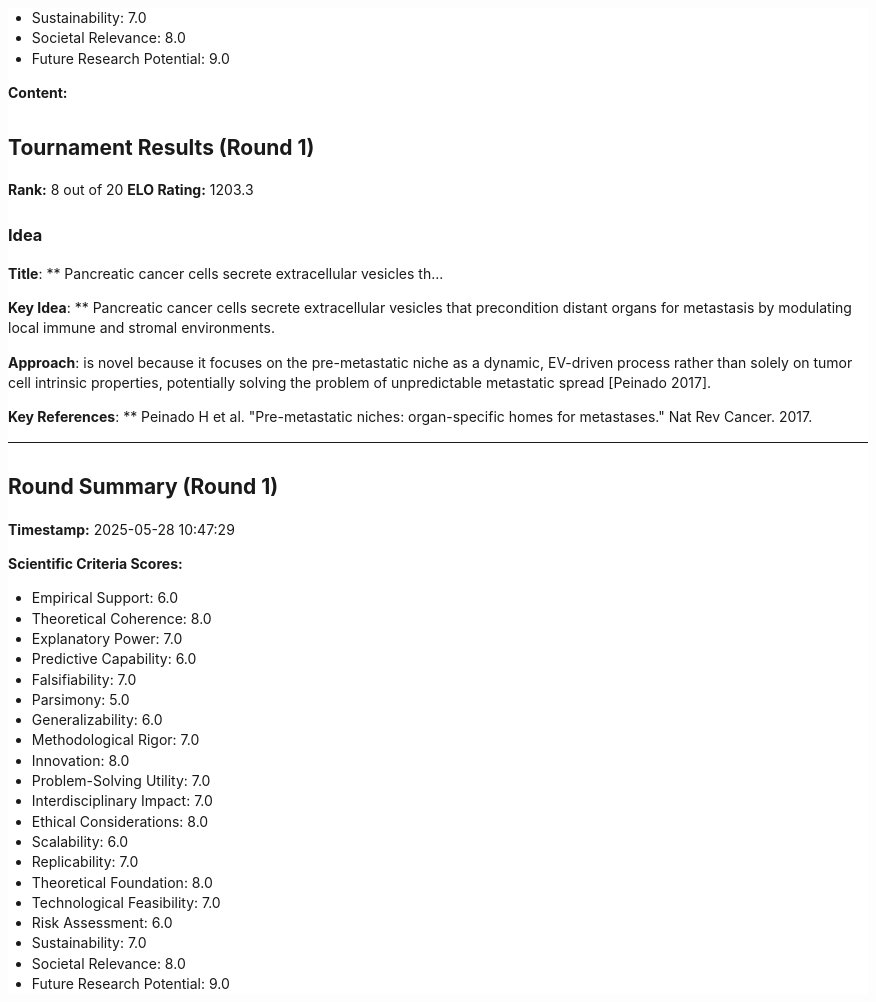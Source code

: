 - Sustainability: 7.0
- Societal Relevance: 8.0
- Future Research Potential: 9.0

**Content:**

## Tournament Results (Round 1)

**Rank:** 8 out of 20
**ELO Rating:** 1203.3

### Idea

**Title**: ** Pancreatic cancer cells secrete extracellular vesicles th...

**Key Idea**: ** Pancreatic cancer cells secrete extracellular vesicles that precondition distant organs for metastasis by modulating local immune and stromal environments.

**Approach**: is novel because it focuses on the pre-metastatic niche as a dynamic, EV-driven process rather than solely on tumor cell intrinsic properties, potentially solving the problem of unpredictable metastatic spread [Peinado 2017].

**Key References**: ** Peinado H et al. "Pre-metastatic niches: organ-specific homes for metastases." Nat Rev Cancer. 2017.



---

## Round Summary (Round 1)

**Timestamp:** 2025-05-28 10:47:29

**Scientific Criteria Scores:**

- Empirical Support: 6.0
- Theoretical Coherence: 8.0
- Explanatory Power: 7.0
- Predictive Capability: 6.0
- Falsifiability: 7.0
- Parsimony: 5.0
- Generalizability: 6.0
- Methodological Rigor: 7.0
- Innovation: 8.0
- Problem-Solving Utility: 7.0
- Interdisciplinary Impact: 7.0
- Ethical Considerations: 8.0
- Scalability: 6.0
- Replicability: 7.0
- Theoretical Foundation: 8.0
- Technological Feasibility: 7.0
- Risk Assessment: 6.0
- Sustainability: 7.0
- Societal Relevance: 8.0
- Future Research Potential: 9.0
